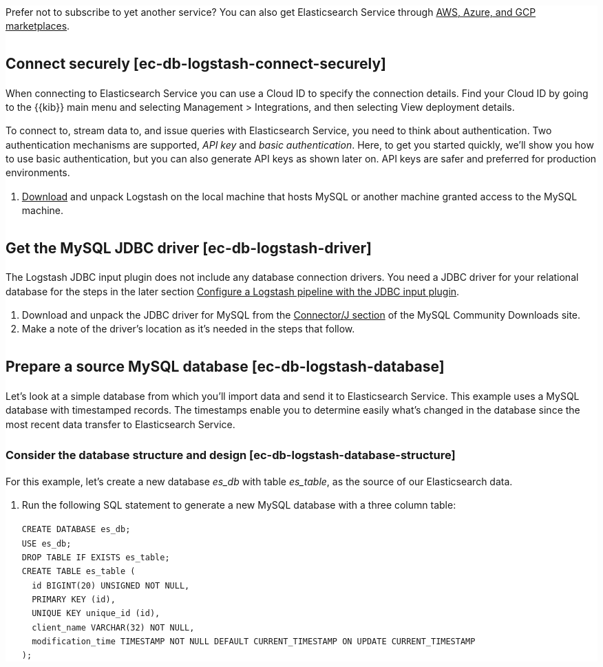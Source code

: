 Prefer not to subscribe to yet another service? You can also get Elasticsearch Service through [AWS, Azure, and GCP marketplaces](../../../deploy-manage/deploy/elastic-cloud/subscribe-from-marketplace.md).


## Connect securely [ec-db-logstash-connect-securely]

When connecting to Elasticsearch Service you can use a Cloud ID to specify the connection details. Find your Cloud ID by going to the {{kib}} main menu and selecting Management > Integrations, and then selecting View deployment details.

To connect to, stream data to, and issue queries with Elasticsearch Service, you need to think about authentication. Two authentication mechanisms are supported, *API key* and *basic authentication*. Here, to get you started quickly, we’ll show you how to use basic authentication, but you can also generate API keys as shown later on. API keys are safer and preferred for production environments.

1. [Download](https://www.elastic.co/downloads/logstash) and unpack Logstash on the local machine that hosts MySQL or another machine granted access to the MySQL machine.


## Get the MySQL JDBC driver [ec-db-logstash-driver]

The Logstash JDBC input plugin does not include any database connection drivers. You need a JDBC driver for your relational database for the steps in the later section [Configure a Logstash pipeline with the JDBC input plugin](../../../manage-data/ingest/ingesting-data-from-applications/ingest-data-from-relational-database-into-elasticsearch-service.md#ec-db-logstash-pipeline).

1. Download and unpack the JDBC driver for MySQL from the [Connector/J section](https://dev.mysql.com/downloads/connector/j/) of the MySQL Community Downloads site.
2. Make a note of the driver’s location as it’s needed in the steps that follow.


## Prepare a source MySQL database [ec-db-logstash-database]

Let’s look at a simple database from which you’ll import data and send it to Elasticsearch Service. This example uses a MySQL database with timestamped records. The timestamps enable you to determine easily what’s changed in the database since the most recent data transfer to Elasticsearch Service.


### Consider the database structure and design [ec-db-logstash-database-structure]

For this example, let’s create a new database *es_db* with table *es_table*, as the source of our Elasticsearch data.

1. Run the following SQL statement to generate a new MySQL database with a three column table:

    ```txt
    CREATE DATABASE es_db;
    USE es_db;
    DROP TABLE IF EXISTS es_table;
    CREATE TABLE es_table (
      id BIGINT(20) UNSIGNED NOT NULL,
      PRIMARY KEY (id),
      UNIQUE KEY unique_id (id),
      client_name VARCHAR(32) NOT NULL,
      modification_time TIMESTAMP NOT NULL DEFAULT CURRENT_TIMESTAMP ON UPDATE CURRENT_TIMESTAMP
    );
    ```
